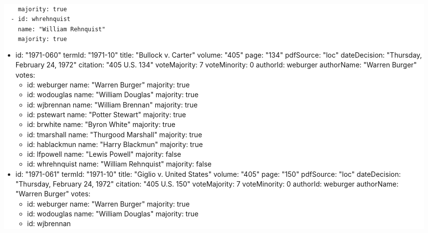         majority: true
      - id: whrehnquist
        name: "William Rehnquist"
        majority: true
  - id: "1971-060"
    termId: "1971-10"
    title: "Bullock v. Carter"
    volume: "405"
    page: "134"
    pdfSource: "loc"
    dateDecision: "Thursday, February 24, 1972"
    citation: "405 U.S. 134"
    voteMajority: 7
    voteMinority: 0
    authorId: weburger
    authorName: "Warren Burger"
    votes:
      - id: weburger
        name: "Warren Burger"
        majority: true
      - id: wodouglas
        name: "William Douglas"
        majority: true
      - id: wjbrennan
        name: "William Brennan"
        majority: true
      - id: pstewart
        name: "Potter Stewart"
        majority: true
      - id: brwhite
        name: "Byron White"
        majority: true
      - id: tmarshall
        name: "Thurgood Marshall"
        majority: true
      - id: hablackmun
        name: "Harry Blackmun"
        majority: true
      - id: lfpowell
        name: "Lewis Powell"
        majority: false
      - id: whrehnquist
        name: "William Rehnquist"
        majority: false
  - id: "1971-061"
    termId: "1971-10"
    title: "Giglio v. United States"
    volume: "405"
    page: "150"
    pdfSource: "loc"
    dateDecision: "Thursday, February 24, 1972"
    citation: "405 U.S. 150"
    voteMajority: 7
    voteMinority: 0
    authorId: weburger
    authorName: "Warren Burger"
    votes:
      - id: weburger
        name: "Warren Burger"
        majority: true
      - id: wodouglas
        name: "William Douglas"
        majority: true
      - id: wjbrennan